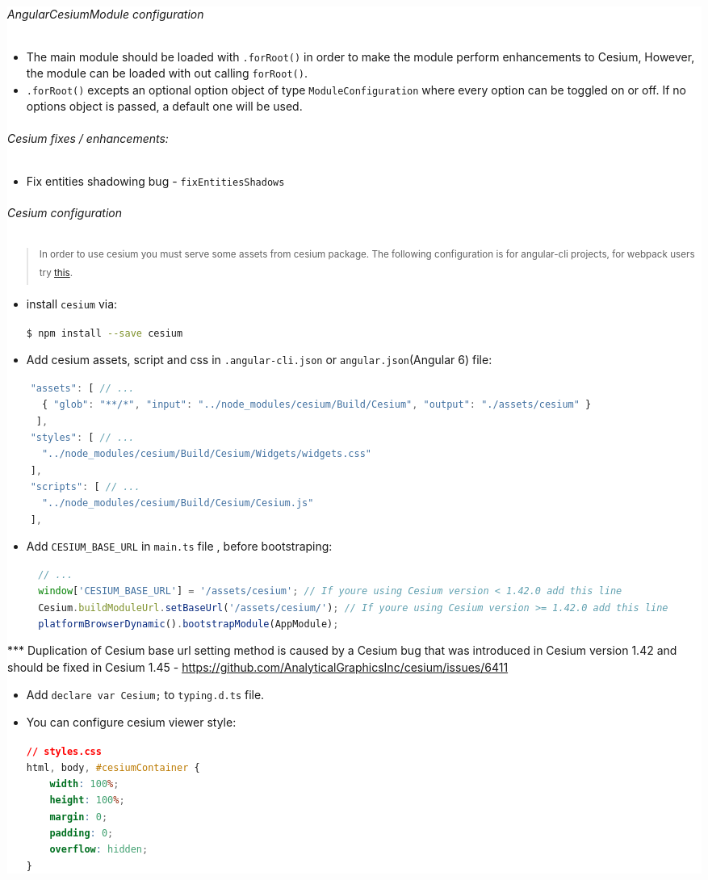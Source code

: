 ###### AngularCesiumModule configuration
+ The main module should be loaded with `.forRoot()` in order to make the module perform enhancements to Cesium, However, the module can be loaded with out calling `forRoot()`.
+ `.forRoot()` excepts an optional option object of type `ModuleConfiguration` where every option can be toggled on or off. If no options object is passed, a default one will be used.

###### Cesium fixes / enhancements:
  * Fix entities shadowing bug - `fixEntitiesShadows`

###### Cesium configuration
> <sup>In order to use cesium you must serve some assets from cesium package. The following configuration is for angular-cli projects,
for webpack users try [this](https://cesiumjs.org/2016/01/26/Cesium-and-Webpack/).</sup>
+ install `cesium` via:
  ```bash
  $ npm install --save cesium
  ```

 + Add cesium assets, script and css in `.angular-cli.json` or `angular.json`(Angular 6) file:
  ```javascript
	  "assets": [ // ...
	    { "glob": "**/*", "input": "../node_modules/cesium/Build/Cesium", "output": "./assets/cesium" }
	   ],
	  "styles": [ // ...
	    "../node_modules/cesium/Build/Cesium/Widgets/widgets.css"
	  ],
	  "scripts": [ // ...
	    "../node_modules/cesium/Build/Cesium/Cesium.js"
	  ],
  ```
+ Add `CESIUM_BASE_URL` in `main.ts` file , before bootstraping:
  ```javascript
    // ...
    window['CESIUM_BASE_URL'] = '/assets/cesium'; // If youre using Cesium version < 1.42.0 add this line
    Cesium.buildModuleUrl.setBaseUrl('/assets/cesium/'); // If youre using Cesium version >= 1.42.0 add this line
    platformBrowserDynamic().bootstrapModule(AppModule);
    ```
*** Duplication of Cesium base url setting method is caused by a Cesium bug that was introduced in Cesium version 1.42 and should be fixed in Cesium 1.45 - https://github.com/AnalyticalGraphicsInc/cesium/issues/6411

+ Add `declare var Cesium;` to `typing.d.ts` file.

+ You can configure cesium viewer style:
   ```css
   // styles.css
   html, body, #cesiumContainer {
       width: 100%;
       height: 100%;
       margin: 0;
       padding: 0;
       overflow: hidden;
   }
   ```
